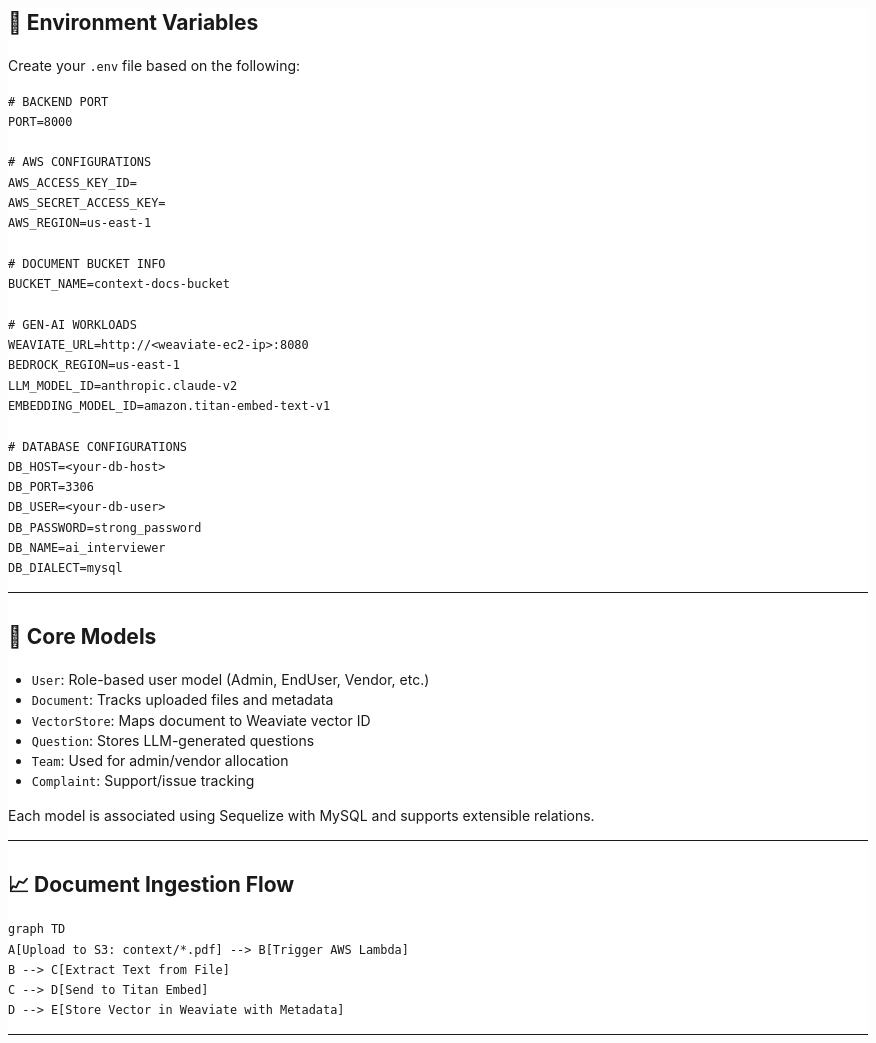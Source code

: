 ## 🔐 Environment Variables

Create your `.env` file based on the following:

```env
# BACKEND PORT
PORT=8000

# AWS CONFIGURATIONS
AWS_ACCESS_KEY_ID=
AWS_SECRET_ACCESS_KEY=
AWS_REGION=us-east-1

# DOCUMENT BUCKET INFO
BUCKET_NAME=context-docs-bucket

# GEN-AI WORKLOADS
WEAVIATE_URL=http://<weaviate-ec2-ip>:8080
BEDROCK_REGION=us-east-1
LLM_MODEL_ID=anthropic.claude-v2
EMBEDDING_MODEL_ID=amazon.titan-embed-text-v1

# DATABASE CONFIGURATIONS
DB_HOST=<your-db-host>
DB_PORT=3306
DB_USER=<your-db-user>
DB_PASSWORD=strong_password
DB_NAME=ai_interviewer
DB_DIALECT=mysql
```

---

## 🧬 Core Models

- `User`: Role-based user model (Admin, EndUser, Vendor, etc.)
- `Document`: Tracks uploaded files and metadata
- `VectorStore`: Maps document to Weaviate vector ID
- `Question`: Stores LLM-generated questions
- `Team`: Used for admin/vendor allocation
- `Complaint`: Support/issue tracking

Each model is associated using Sequelize with MySQL and supports extensible relations.

---

## 📈 Document Ingestion Flow

```mermaid
graph TD
A[Upload to S3: context/*.pdf] --> B[Trigger AWS Lambda]
B --> C[Extract Text from File]
C --> D[Send to Titan Embed]
D --> E[Store Vector in Weaviate with Metadata]
```

---
